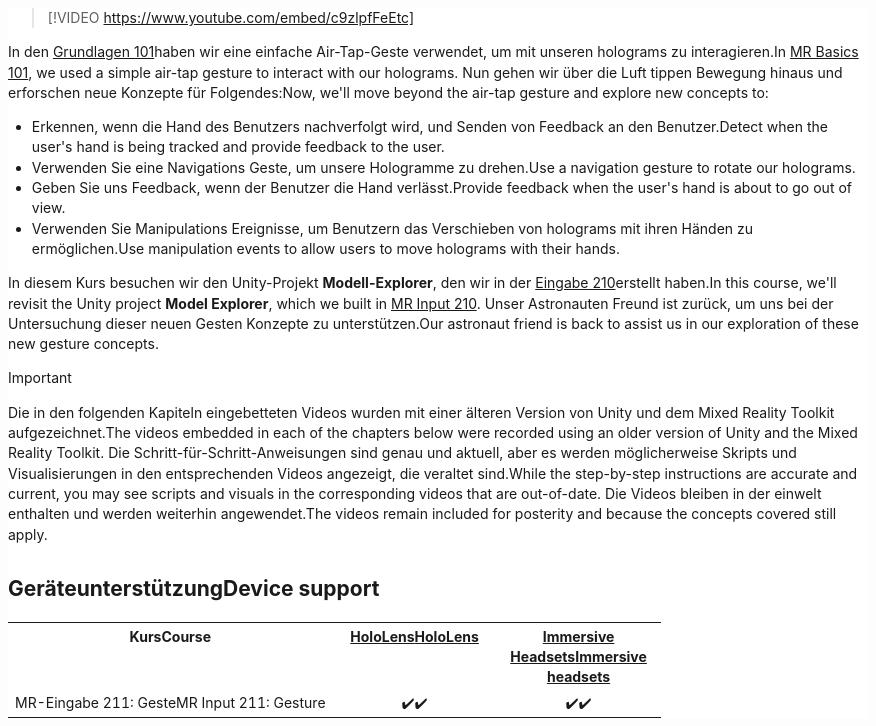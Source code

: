 >[!VIDEO https://www.youtube.com/embed/c9zlpfFeEtc]

<span data-ttu-id="a21f7-113">In den [Grundlagen 101](../../../develop/unity/tutorials/holograms-101.md)haben wir eine einfache Air-Tap-Geste verwendet, um mit unseren holograms zu interagieren.</span><span class="sxs-lookup"><span data-stu-id="a21f7-113">In [MR Basics 101](../../../develop/unity/tutorials/holograms-101.md), we used a simple air-tap gesture to interact with our holograms.</span></span> <span data-ttu-id="a21f7-114">Nun gehen wir über die Luft tippen Bewegung hinaus und erforschen neue Konzepte für Folgendes:</span><span class="sxs-lookup"><span data-stu-id="a21f7-114">Now, we'll move beyond the air-tap gesture and explore new concepts to:</span></span>

* <span data-ttu-id="a21f7-115">Erkennen, wenn die Hand des Benutzers nachverfolgt wird, und Senden von Feedback an den Benutzer.</span><span class="sxs-lookup"><span data-stu-id="a21f7-115">Detect when the user's hand is being tracked and provide feedback to the user.</span></span>
* <span data-ttu-id="a21f7-116">Verwenden Sie eine Navigations Geste, um unsere Hologramme zu drehen.</span><span class="sxs-lookup"><span data-stu-id="a21f7-116">Use a navigation gesture to rotate our holograms.</span></span>
* <span data-ttu-id="a21f7-117">Geben Sie uns Feedback, wenn der Benutzer die Hand verlässt.</span><span class="sxs-lookup"><span data-stu-id="a21f7-117">Provide feedback when the user's hand is about to go out of view.</span></span>
* <span data-ttu-id="a21f7-118">Verwenden Sie Manipulations Ereignisse, um Benutzern das Verschieben von holograms mit ihren Händen zu ermöglichen.</span><span class="sxs-lookup"><span data-stu-id="a21f7-118">Use manipulation events to allow users to move holograms with their hands.</span></span>

<span data-ttu-id="a21f7-119">In diesem Kurs besuchen wir den Unity-Projekt **Modell-Explorer**, den wir in der [Eingabe 210](holograms-210.md)erstellt haben.</span><span class="sxs-lookup"><span data-stu-id="a21f7-119">In this course, we'll revisit the Unity project **Model Explorer**, which we built in [MR Input 210](holograms-210.md).</span></span> <span data-ttu-id="a21f7-120">Unser Astronauten Freund ist zurück, um uns bei der Untersuchung dieser neuen Gesten Konzepte zu unterstützen.</span><span class="sxs-lookup"><span data-stu-id="a21f7-120">Our astronaut friend is back to assist us in our exploration of these new gesture concepts.</span></span>

>[!IMPORTANT]
><span data-ttu-id="a21f7-121">Die in den folgenden Kapiteln eingebetteten Videos wurden mit einer älteren Version von Unity und dem Mixed Reality Toolkit aufgezeichnet.</span><span class="sxs-lookup"><span data-stu-id="a21f7-121">The videos embedded in each of the chapters below were recorded using an older version of Unity and the Mixed Reality Toolkit.</span></span> <span data-ttu-id="a21f7-122">Die Schritt-für-Schritt-Anweisungen sind genau und aktuell, aber es werden möglicherweise Skripts und Visualisierungen in den entsprechenden Videos angezeigt, die veraltet sind.</span><span class="sxs-lookup"><span data-stu-id="a21f7-122">While the step-by-step instructions are accurate and current, you may see scripts and visuals in the corresponding videos that are out-of-date.</span></span> <span data-ttu-id="a21f7-123">Die Videos bleiben in der einwelt enthalten und werden weiterhin angewendet.</span><span class="sxs-lookup"><span data-stu-id="a21f7-123">The videos remain included for posterity and because the concepts covered still apply.</span></span>

## <a name="device-support"></a><span data-ttu-id="a21f7-124">Geräteunterstützung</span><span class="sxs-lookup"><span data-stu-id="a21f7-124">Device support</span></span>

<table>
<tr>
<th><span data-ttu-id="a21f7-125">Kurs</span><span class="sxs-lookup"><span data-stu-id="a21f7-125">Course</span></span></th><th style="width:150px"> <span data-ttu-id="a21f7-126"><a href="/hololens/hololens1-hardware">HoloLens</a></span><span class="sxs-lookup"><span data-stu-id="a21f7-126"><a href="/hololens/hololens1-hardware">HoloLens</a></span></span></th><th style="width:150px"> <span data-ttu-id="a21f7-127"><a href="../../../discover/immersive-headset-hardware-details.md">Immersive Headsets</a></span><span class="sxs-lookup"><span data-stu-id="a21f7-127"><a href="../../../discover/immersive-headset-hardware-details.md">Immersive headsets</a></span></span></th>
</tr><tr>
<td><span data-ttu-id="a21f7-128">MR-Eingabe 211: Geste</span><span class="sxs-lookup"><span data-stu-id="a21f7-128">MR Input 211: Gesture</span></span></td><td style="text-align: center;"> <span data-ttu-id="a21f7-129">✔️</span><span class="sxs-lookup"><span data-stu-id="a21f7-129">✔️</span></span></td><td style="text-align: center;"> <span data-ttu-id="a21f7-130">✔️</span><span class="sxs-lookup"><span data-stu-id="a21f7-130">✔️</span></span></td>
</tr>
</table>
